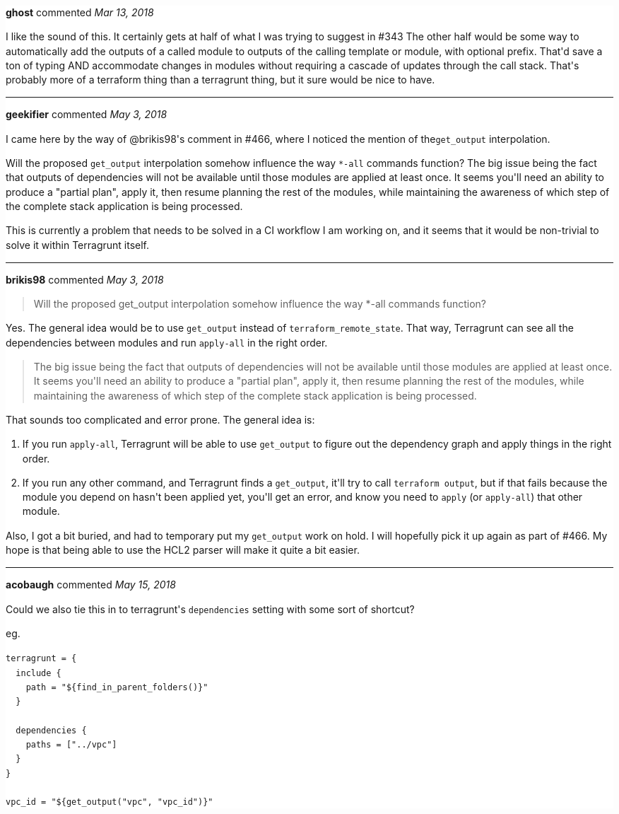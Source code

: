 **ghost** commented *Mar 13, 2018*

I like the sound of this.  It certainly gets at half of what I was trying to suggest in #343 The other half would be some way to automatically add the outputs of a called module to outputs of the calling template or module, with optional prefix.  That'd save a ton of typing AND accommodate changes in modules without requiring a cascade of updates through the call stack.  That's probably more of a terraform thing than a terragrunt thing, but it sure would be nice to have.
***

**geekifier** commented *May 3, 2018*

I came here by the way of @brikis98's comment in #466, where I noticed the mention of the`get_output` interpolation.

Will the proposed `get_output` interpolation somehow influence the way `*-all` commands function? The big issue being the fact that outputs of dependencies will not be available until those modules are applied at least once. It seems you'll need an ability to produce a "partial plan", apply it, then resume planning the rest of the modules, while maintaining the awareness of which step of the complete stack application is being processed.

This is currently a problem that needs to be solved in a CI workflow I am working on, and it seems that it would be non-trivial to solve it within Terragrunt itself.

 
***

**brikis98** commented *May 3, 2018*

> Will the proposed get_output interpolation somehow influence the way *-all commands function? 

Yes. The general idea would be to use `get_output` instead of `terraform_remote_state`. That way, Terragrunt can see all the dependencies between modules and run `apply-all` in the right order.

> The big issue being the fact that outputs of dependencies will not be available until those modules are applied at least once. It seems you'll need an ability to produce a "partial plan", apply it, then resume planning the rest of the modules, while maintaining the awareness of which step of the complete stack application is being processed.

That sounds too complicated and error prone. The general idea is:

1. If you run `apply-all`, Terragrunt will be able to use `get_output` to figure out the dependency graph and apply things in the right order.

1. If you run any other command, and Terragrunt finds a `get_output`, it'll try to call `terraform output`, but if that fails because the module you depend on hasn't been applied yet, you'll get an error, and know you need to `apply` (or `apply-all`) that other module.

Also, I got a bit buried, and had to temporary put my `get_output` work on hold. I will hopefully pick it up again as part of #466. My hope is that being able to use the HCL2 parser will make it quite a bit easier.
***

**acobaugh** commented *May 15, 2018*

Could we also tie this in to terragrunt's `dependencies` setting with some sort of shortcut?

eg.
```
terragrunt = {
  include {
    path = "${find_in_parent_folders()}"
  }

  dependencies {
    paths = ["../vpc"]
  }
}

vpc_id = "${get_output("vpc", "vpc_id")}"
```